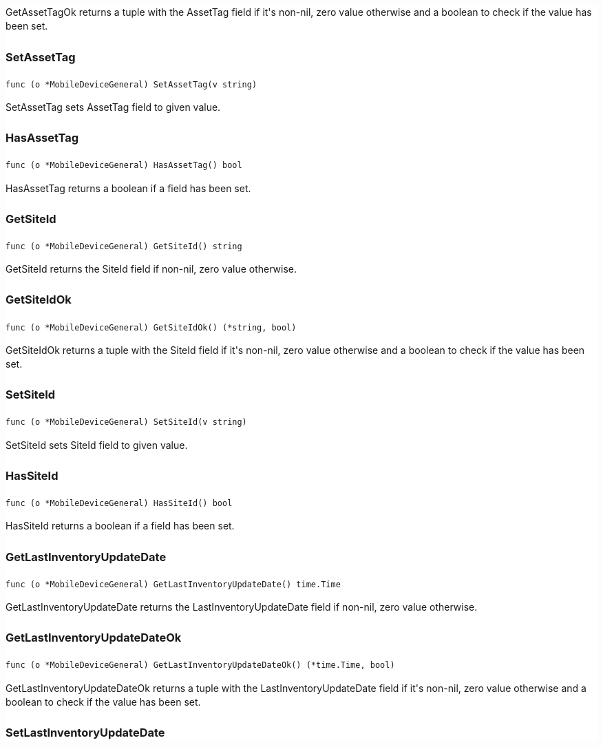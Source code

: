 GetAssetTagOk returns a tuple with the AssetTag field if it's non-nil, zero value otherwise
and a boolean to check if the value has been set.

### SetAssetTag

`func (o *MobileDeviceGeneral) SetAssetTag(v string)`

SetAssetTag sets AssetTag field to given value.

### HasAssetTag

`func (o *MobileDeviceGeneral) HasAssetTag() bool`

HasAssetTag returns a boolean if a field has been set.

### GetSiteId

`func (o *MobileDeviceGeneral) GetSiteId() string`

GetSiteId returns the SiteId field if non-nil, zero value otherwise.

### GetSiteIdOk

`func (o *MobileDeviceGeneral) GetSiteIdOk() (*string, bool)`

GetSiteIdOk returns a tuple with the SiteId field if it's non-nil, zero value otherwise
and a boolean to check if the value has been set.

### SetSiteId

`func (o *MobileDeviceGeneral) SetSiteId(v string)`

SetSiteId sets SiteId field to given value.

### HasSiteId

`func (o *MobileDeviceGeneral) HasSiteId() bool`

HasSiteId returns a boolean if a field has been set.

### GetLastInventoryUpdateDate

`func (o *MobileDeviceGeneral) GetLastInventoryUpdateDate() time.Time`

GetLastInventoryUpdateDate returns the LastInventoryUpdateDate field if non-nil, zero value otherwise.

### GetLastInventoryUpdateDateOk

`func (o *MobileDeviceGeneral) GetLastInventoryUpdateDateOk() (*time.Time, bool)`

GetLastInventoryUpdateDateOk returns a tuple with the LastInventoryUpdateDate field if it's non-nil, zero value otherwise
and a boolean to check if the value has been set.

### SetLastInventoryUpdateDate

